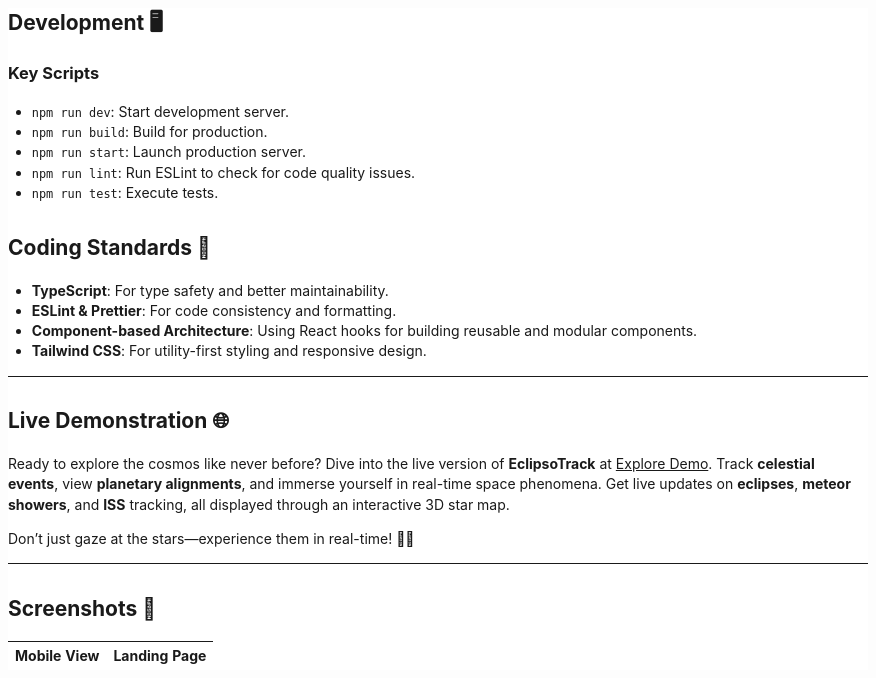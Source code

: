 ## Development 🖥️

### Key Scripts

- `npm run dev`: Start development server.
- `npm run build`: Build for production.
- `npm run start`: Launch production server.
- `npm run lint`: Run ESLint to check for code quality issues.
- `npm run test`: Execute tests.

## Coding Standards 📏

- **TypeScript**: For type safety and better maintainability.
- **ESLint & Prettier**: For code consistency and formatting.
- **Component-based Architecture**: Using React hooks for building reusable and modular components.
- **Tailwind CSS**: For utility-first styling and responsive design.

---

## Live Demonstration 🌐

Ready to explore the cosmos like never before? Dive into the live version of **EclipsoTrack** at [Explore Demo](https://eclipso.netlify.app). Track **celestial events**, view **planetary alignments**, and immerse yourself in real-time space phenomena. Get live updates on **eclipses**, **meteor showers**, and **ISS** tracking, all displayed through an interactive 3D star map. 

Don’t just gaze at the stars—experience them in real-time! 🚀✨

---

## Screenshots 📱

| **Mobile View**  | **Landing Page**   |
|------------------|------------------|